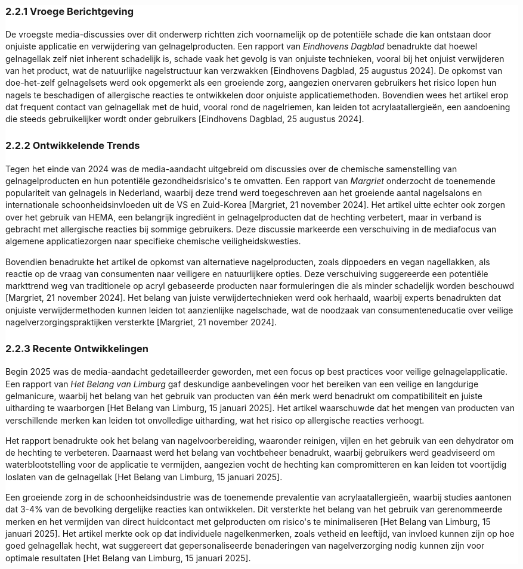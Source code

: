 <a name="2-2-1-vroege-berichtgeving-"></a>

### 2.2.1 Vroege Berichtgeving  

De vroegste media-discussies over dit onderwerp richtten zich voornamelijk op de potentiële schade die kan ontstaan door onjuiste applicatie en verwijdering van gelnagelproducten. Een rapport van *Eindhovens Dagblad* benadrukte dat hoewel gelnagellak zelf niet inherent schadelijk is, schade vaak het gevolg is van onjuiste technieken, vooral bij het onjuist verwijderen van het product, wat de natuurlijke nagelstructuur kan verzwakken [Eindhovens Dagblad, 25 augustus 2024]. De opkomst van doe-het-zelf gelnagelsets werd ook opgemerkt als een groeiende zorg, aangezien onervaren gebruikers het risico lopen hun nagels te beschadigen of allergische reacties te ontwikkelen door onjuiste applicatiemethoden. Bovendien wees het artikel erop dat frequent contact van gelnagellak met de huid, vooral rond de nagelriemen, kan leiden tot acrylaatallergieën, een aandoening die steeds gebruikelijker wordt onder gebruikers [Eindhovens Dagblad, 25 augustus 2024].  

<a name="2-2-2-ontwikkelende-trends-"></a>

### 2.2.2 Ontwikkelende Trends  

Tegen het einde van 2024 was de media-aandacht uitgebreid om discussies over de chemische samenstelling van gelnagelproducten en hun potentiële gezondheidsrisico's te omvatten. Een rapport van *Margriet* onderzocht de toenemende populariteit van gelnagels in Nederland, waarbij deze trend werd toegeschreven aan het groeiende aantal nagelsalons en internationale schoonheidsinvloeden uit de VS en Zuid-Korea [Margriet, 21 november 2024]. Het artikel uitte echter ook zorgen over het gebruik van HEMA, een belangrijk ingrediënt in gelnagelproducten dat de hechting verbetert, maar in verband is gebracht met allergische reacties bij sommige gebruikers. Deze discussie markeerde een verschuiving in de mediafocus van algemene applicatiezorgen naar specifieke chemische veiligheidskwesties.  

Bovendien benadrukte het artikel de opkomst van alternatieve nagelproducten, zoals dippoeders en vegan nagellakken, als reactie op de vraag van consumenten naar veiligere en natuurlijkere opties. Deze verschuiving suggereerde een potentiële markttrend weg van traditionele op acryl gebaseerde producten naar formuleringen die als minder schadelijk worden beschouwd [Margriet, 21 november 2024]. Het belang van juiste verwijdertechnieken werd ook herhaald, waarbij experts benadrukten dat onjuiste verwijdermethoden kunnen leiden tot aanzienlijke nagelschade, wat de noodzaak van consumenteneducatie over veilige nagelverzorgingspraktijken versterkte [Margriet, 21 november 2024].  

<a name="2-2-3-recente-ontwikkelingen-"></a>

### 2.2.3 Recente Ontwikkelingen  

Begin 2025 was de media-aandacht gedetailleerder geworden, met een focus op best practices voor veilige gelnagelapplicatie. Een rapport van *Het Belang van Limburg* gaf deskundige aanbevelingen voor het bereiken van een veilige en langdurige gelmanicure, waarbij het belang van het gebruik van producten van één merk werd benadrukt om compatibiliteit en juiste uitharding te waarborgen [Het Belang van Limburg, 15 januari 2025]. Het artikel waarschuwde dat het mengen van producten van verschillende merken kan leiden tot onvolledige uitharding, wat het risico op allergische reacties verhoogt.  

Het rapport benadrukte ook het belang van nagelvoorbereiding, waaronder reinigen, vijlen en het gebruik van een dehydrator om de hechting te verbeteren. Daarnaast werd het belang van vochtbeheer benadrukt, waarbij gebruikers werd geadviseerd om waterblootstelling voor de applicatie te vermijden, aangezien vocht de hechting kan compromitteren en kan leiden tot voortijdig loslaten van de gelnagellak [Het Belang van Limburg, 15 januari 2025].  

Een groeiende zorg in de schoonheidsindustrie was de toenemende prevalentie van acrylaatallergieën, waarbij studies aantonen dat 3-4% van de bevolking dergelijke reacties kan ontwikkelen. Dit versterkte het belang van het gebruik van gerenommeerde merken en het vermijden van direct huidcontact met gelproducten om risico's te minimaliseren [Het Belang van Limburg, 15 januari 2025]. Het artikel merkte ook op dat individuele nagelkenmerken, zoals vetheid en leeftijd, van invloed kunnen zijn op hoe goed gelnagellak hecht, wat suggereert dat gepersonaliseerde benaderingen van nagelverzorging nodig kunnen zijn voor optimale resultaten [Het Belang van Limburg, 15 januari 2025].  
